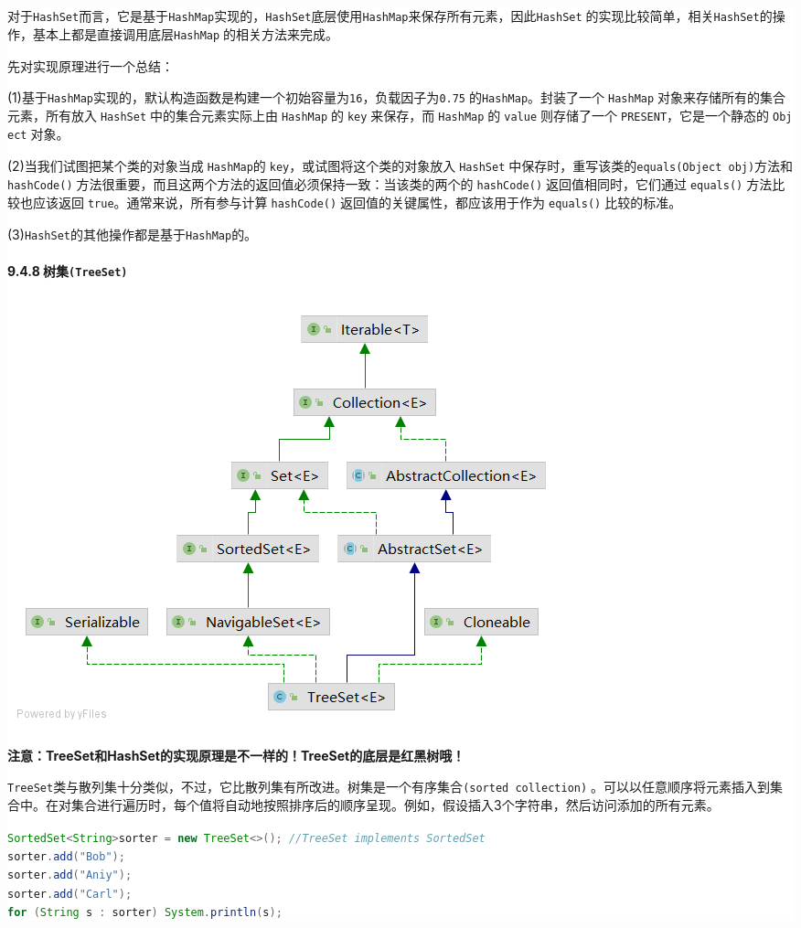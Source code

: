 对于`HashSet`而言，它是基于`HashMap`实现的，`HashSet`底层使用`HashMap`来保存所有元素，因此`HashSet` 的实现比较简单，相关`HashSet`的操作，基本上都是直接调用底层`HashMap`
的相关方法来完成。

先对实现原理进行一个总结：

(1)基于`HashMap`实现的，默认构造函数是构建一个初始容量为`16`，负载因子为`0.75` 的`HashMap`。封装了一个 `HashMap` 对象来存储所有的集合元素，所有放入 `HashSet`
中的集合元素实际上由 `HashMap` 的 `key` 来保存，而 `HashMap` 的 `value` 则存储了一个 `PRESENT`，它是一个静态的 `Object` 对象。

(2)当我们试图把某个类的对象当成 `HashMap`的 `key`，或试图将这个类的对象放入 `HashSet` 中保存时，重写该类的`equals(Object obj)`方法和 `hashCode()`
方法很重要，而且这两个方法的返回值必须保持一致：当该类的两个的 `hashCode()` 返回值相同时，它们通过 `equals()` 方法比较也应该返回 `true`。通常来说，所有参与计算 `hashCode()`
返回值的关键属性，都应该用于作为 `equals()` 比较的标准。

(3)`HashSet`的其他操作都是基于`HashMap`的。

#### 9.4.8 树集`(TreeSet)`

![TreeSet](TreeSet.png)

**注意：TreeSet和HashSet的实现原理是不一样的！TreeSet的底层是红黑树哦！**

`TreeSet`类与散列集十分类似，不过，它比散列集有所改进。树集是一个有序集合`(sorted collection)`
。可以以任意顺序将元素插入到集合中。在对集合进行遍历时，每个值将自动地按照排序后的顺序呈现。例如，假设插入3个字符串，然后访问添加的所有元素。

```java
SortedSet<String>sorter = new TreeSet<>(); //TreeSet implements SortedSet
sorter.add("Bob");
sorter.add("Aniy");
sorter.add("Carl");
for (String s : sorter) System.println(s);
```
